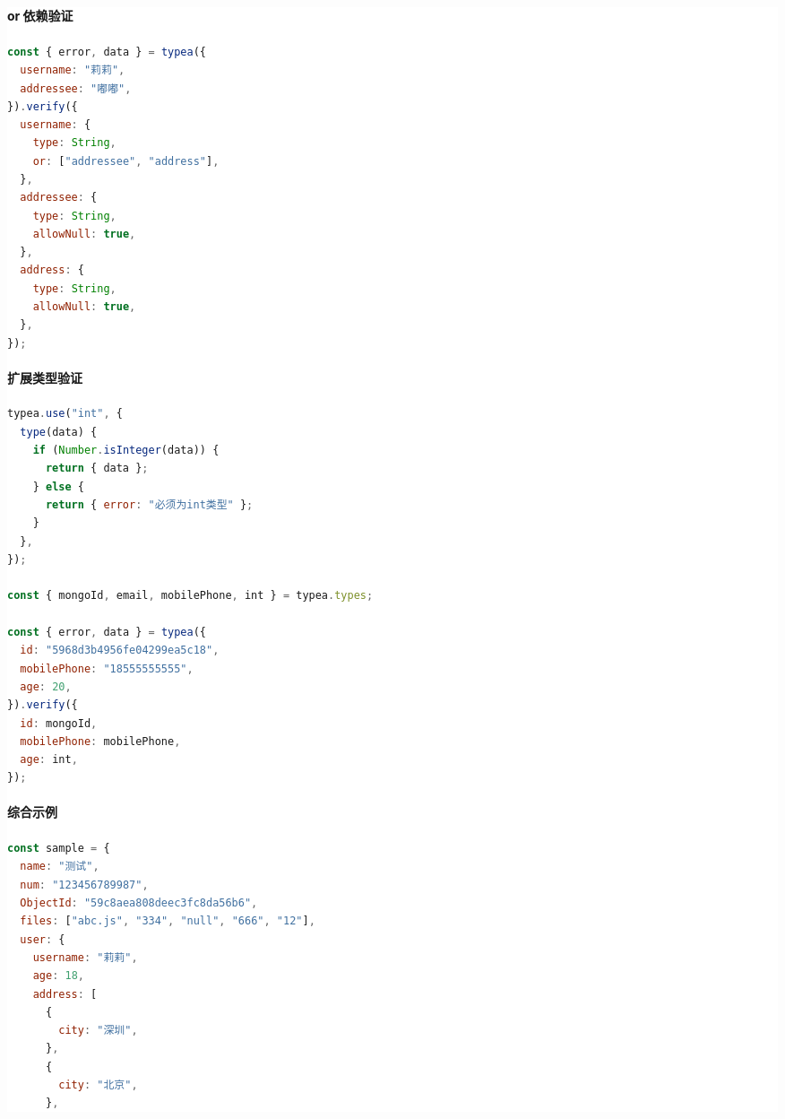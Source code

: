 #### or 依赖验证

```js
const { error, data } = typea({
  username: "莉莉",
  addressee: "嘟嘟",
}).verify({
  username: {
    type: String,
    or: ["addressee", "address"],
  },
  addressee: {
    type: String,
    allowNull: true,
  },
  address: {
    type: String,
    allowNull: true,
  },
});
```

#### 扩展类型验证

```js
typea.use("int", {
  type(data) {
    if (Number.isInteger(data)) {
      return { data };
    } else {
      return { error: "必须为int类型" };
    }
  },
});

const { mongoId, email, mobilePhone, int } = typea.types;

const { error, data } = typea({
  id: "5968d3b4956fe04299ea5c18",
  mobilePhone: "18555555555",
  age: 20,
}).verify({
  id: mongoId,
  mobilePhone: mobilePhone,
  age: int,
});
```

#### 综合示例

```js
const sample = {
  name: "测试",
  num: "123456789987",
  ObjectId: "59c8aea808deec3fc8da56b6",
  files: ["abc.js", "334", "null", "666", "12"],
  user: {
    username: "莉莉",
    age: 18,
    address: [
      {
        city: "深圳",
      },
      {
        city: "北京",
      },
```